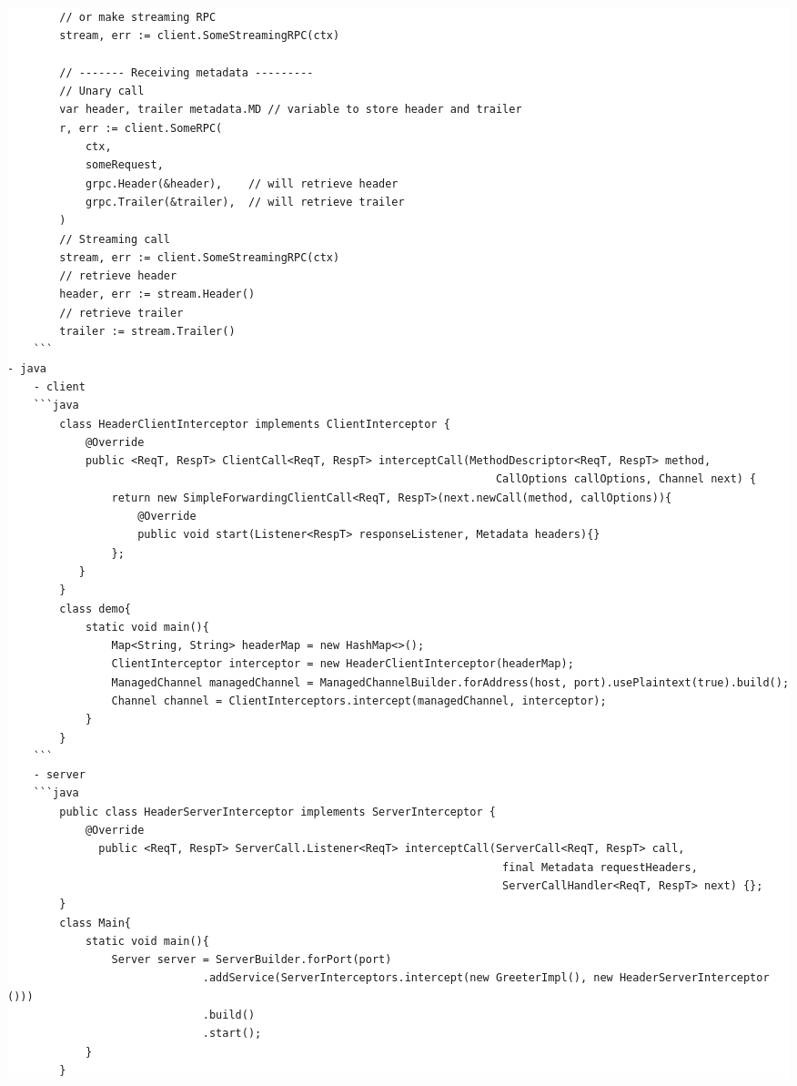             // or make streaming RPC
            stream, err := client.SomeStreamingRPC(ctx)
          
          	// ------- Receiving metadata ---------
        	// Unary call
        	var header, trailer metadata.MD // variable to store header and trailer
            r, err := client.SomeRPC(
                ctx,
                someRequest,
                grpc.Header(&header),    // will retrieve header
                grpc.Trailer(&trailer),  // will retrieve trailer
            )
          	// Streaming call
        	stream, err := client.SomeStreamingRPC(ctx)
            // retrieve header
            header, err := stream.Header()
            // retrieve trailer
            trailer := stream.Trailer()
		```
	- java 
		- client
		```java
			class HeaderClientInterceptor implements ClientInterceptor {
				@Override
                public <ReqT, RespT> ClientCall<ReqT, RespT> interceptCall(MethodDescriptor<ReqT, RespT> method,
                                                                               CallOptions callOptions, Channel next) {
                	return new SimpleForwardingClientCall<ReqT, RespT>(next.newCall(method, callOptions)){
              	    	@Override
                        public void start(Listener<RespT> responseListener, Metadata headers){}
              		};
               }
			}
			class demo{
				static void main(){
		    		Map<String, String> headerMap = new HashMap<>();
                    ClientInterceptor interceptor = new HeaderClientInterceptor(headerMap);
                    ManagedChannel managedChannel = ManagedChannelBuilder.forAddress(host, port).usePlaintext(true).build();
                    Channel channel = ClientInterceptors.intercept(managedChannel, interceptor);
				}					
			}
		```
		- server
		```java
			public class HeaderServerInterceptor implements ServerInterceptor {
				@Override
                  public <ReqT, RespT> ServerCall.Listener<ReqT> interceptCall(ServerCall<ReqT, RespT> call,
                                                                            	final Metadata requestHeaders,
                                                                            	ServerCallHandler<ReqT, RespT> next) {};
			}
			class Main{
				static void main(){
		    		Server server = ServerBuilder.forPort(port)
                                  .addService(ServerInterceptors.intercept(new GreeterImpl(), new HeaderServerInterceptor()))
                                  .build()
                                  .start();
				}				
			}
				